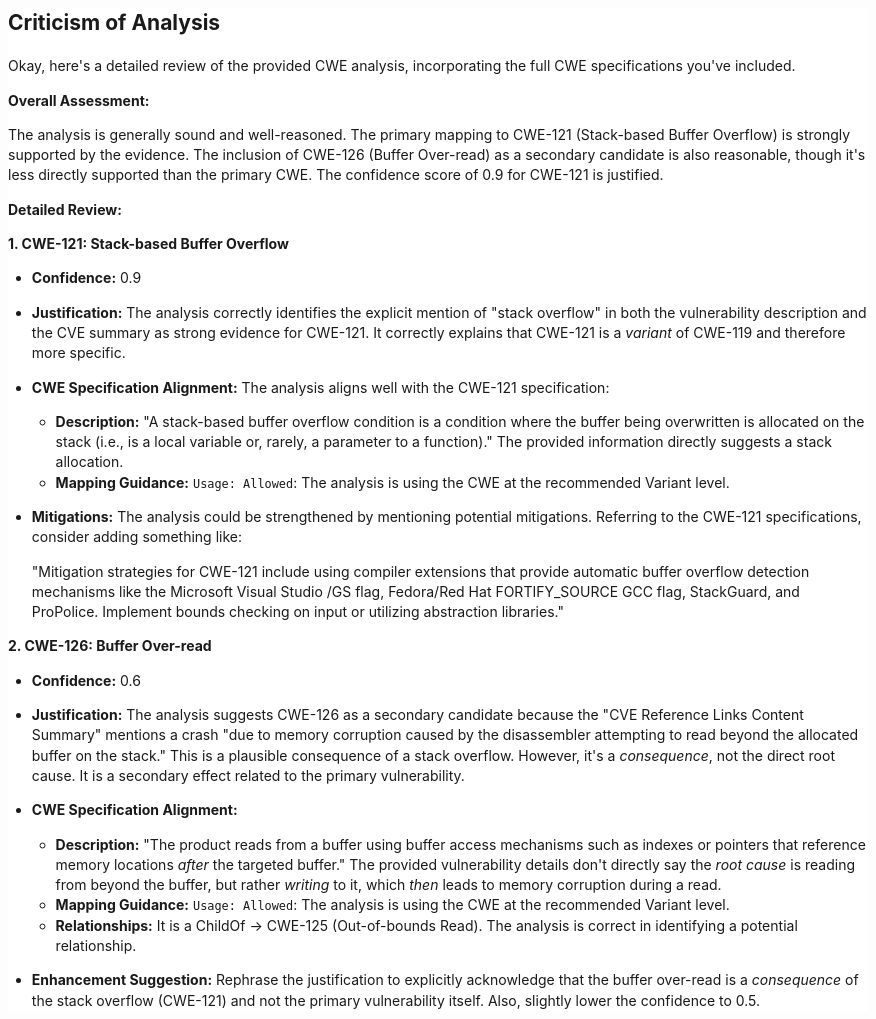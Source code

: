 ## Criticism of Analysis

Okay, here's a detailed review of the provided CWE analysis, incorporating the full CWE specifications you've included.

**Overall Assessment:**

The analysis is generally sound and well-reasoned. The primary mapping to CWE-121 (Stack-based Buffer Overflow) is strongly supported by the evidence. The inclusion of CWE-126 (Buffer Over-read) as a secondary candidate is also reasonable, though it's less directly supported than the primary CWE. The confidence score of 0.9 for CWE-121 is justified.

**Detailed Review:**

**1. CWE-121: Stack-based Buffer Overflow**

*   **Confidence:** 0.9
*   **Justification:** The analysis correctly identifies the explicit mention of "stack overflow" in both the vulnerability description and the CVE summary as strong evidence for CWE-121. It correctly explains that CWE-121 is a *variant* of CWE-119 and therefore more specific.

*   **CWE Specification Alignment:** The analysis aligns well with the CWE-121 specification:
    *   **Description:**  "A stack-based buffer overflow condition is a condition where the buffer being overwritten is allocated on the stack (i.e., is a local variable or, rarely, a parameter to a function)."  The provided information directly suggests a stack allocation.
    *   **Mapping Guidance:** `Usage: Allowed`:  The analysis is using the CWE at the recommended Variant level.

*   **Mitigations:** The analysis could be strengthened by mentioning potential mitigations. Referring to the CWE-121 specifications, consider adding something like:

    "Mitigation strategies for CWE-121 include using compiler extensions that provide automatic buffer overflow detection mechanisms like the Microsoft Visual Studio /GS flag, Fedora/Red Hat FORTIFY_SOURCE GCC flag, StackGuard, and ProPolice. Implement bounds checking on input or utilizing abstraction libraries."

**2. CWE-126: Buffer Over-read**

*   **Confidence:** 0.6
*   **Justification:** The analysis suggests CWE-126 as a secondary candidate because the "CVE Reference Links Content Summary" mentions a crash "due to memory corruption caused by the disassembler attempting to read beyond the allocated buffer on the stack." This is a plausible consequence of a stack overflow. However, it's a *consequence*, not the direct root cause.  It is a secondary effect related to the primary vulnerability.

*   **CWE Specification Alignment:**
    *   **Description:** "The product reads from a buffer using buffer access mechanisms such as indexes or pointers that reference memory locations *after* the targeted buffer."  The provided vulnerability details don't directly say the *root cause* is reading from beyond the buffer, but rather *writing* to it, which *then* leads to memory corruption during a read.
    *   **Mapping Guidance:** `Usage: Allowed`: The analysis is using the CWE at the recommended Variant level.
    *   **Relationships:** It is a ChildOf -> CWE-125 (Out-of-bounds Read). The analysis is correct in identifying a potential relationship.

*   **Enhancement Suggestion:** Rephrase the justification to explicitly acknowledge that the buffer over-read is a *consequence* of the stack overflow (CWE-121) and not the primary vulnerability itself.  Also, slightly lower the confidence to 0.5.
